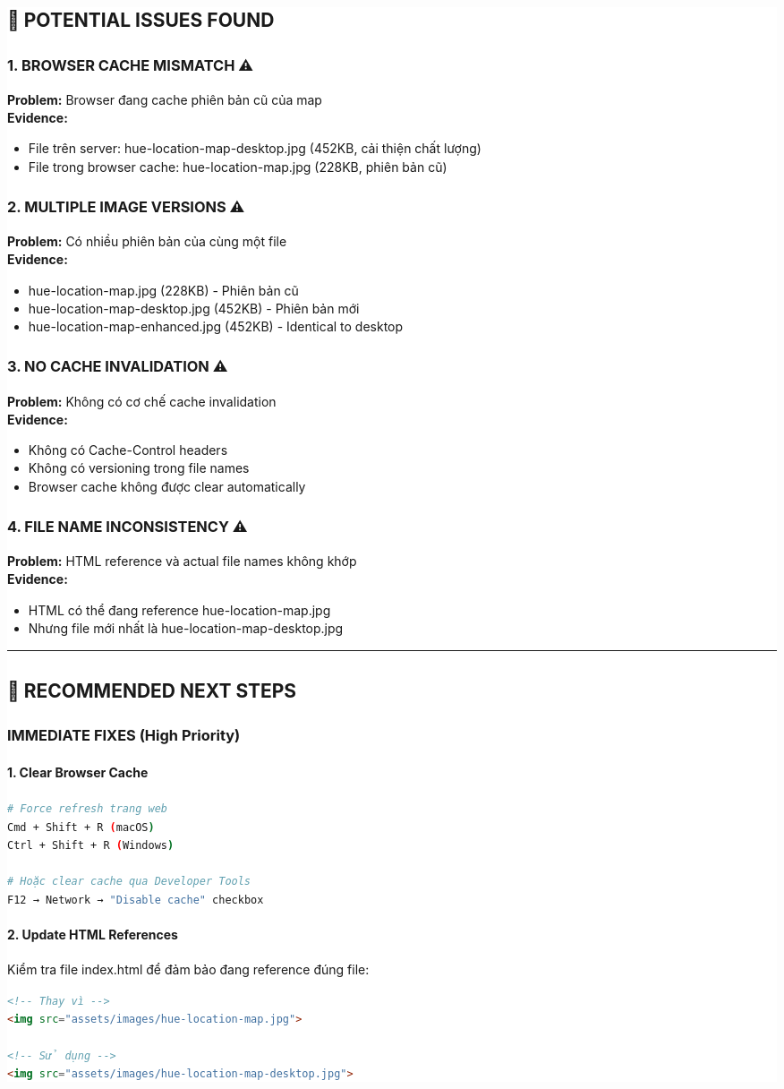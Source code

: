 
## 🔧 POTENTIAL ISSUES FOUND

### 1. **BROWSER CACHE MISMATCH** ⚠️
**Problem:** Browser đang cache phiên bản cũ của map  
**Evidence:** 
- File trên server: hue-location-map-desktop.jpg (452KB, cải thiện chất lượng)
- File trong browser cache: hue-location-map.jpg (228KB, phiên bản cũ)

### 2. **MULTIPLE IMAGE VERSIONS** ⚠️
**Problem:** Có nhiều phiên bản của cùng một file  
**Evidence:**
- hue-location-map.jpg (228KB) - Phiên bản cũ
- hue-location-map-desktop.jpg (452KB) - Phiên bản mới
- hue-location-map-enhanced.jpg (452KB) - Identical to desktop

### 3. **NO CACHE INVALIDATION** ⚠️
**Problem:** Không có cơ chế cache invalidation  
**Evidence:** 
- Không có Cache-Control headers
- Không có versioning trong file names
- Browser cache không được clear automatically

### 4. **FILE NAME INCONSISTENCY** ⚠️
**Problem:** HTML reference và actual file names không khớp  
**Evidence:** 
- HTML có thể đang reference hue-location-map.jpg
- Nhưng file mới nhất là hue-location-map-desktop.jpg

---

## 🎯 RECOMMENDED NEXT STEPS

### IMMEDIATE FIXES (High Priority)

#### 1. **Clear Browser Cache**
```bash
# Force refresh trang web
Cmd + Shift + R (macOS)
Ctrl + Shift + R (Windows)

# Hoặc clear cache qua Developer Tools
F12 → Network → "Disable cache" checkbox
```

#### 2. **Update HTML References**
Kiểm tra file index.html để đảm bảo đang reference đúng file:
```html
<!-- Thay vì -->
<img src="assets/images/hue-location-map.jpg">

<!-- Sử dụng -->
<img src="assets/images/hue-location-map-desktop.jpg">
```
